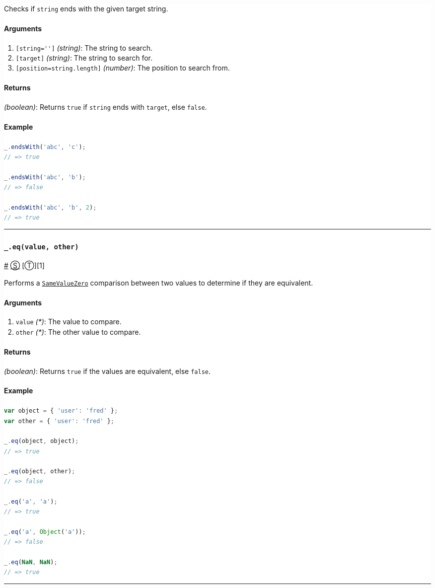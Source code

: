 Checks if `string` ends with the given target string.

#### Arguments
1. `[string='']` *(string)*: The string to search.
2. `[target]` *(string)*: The string to search for.
3. `[position=string.length]` *(number)*: The position to search from.

#### Returns
*(boolean)*:  Returns `true` if `string` ends with `target`, else `false`.

#### Example
```js
_.endsWith('abc', 'c');
// => true

_.endsWith('abc', 'b');
// => false

_.endsWith('abc', 'b', 2);
// => true
```
* * *





### <a id="eq"></a>`_.eq(value, other)`
<a href="#eq">#</a> [&#x24C8;](https://github.com/lodash/lodash/blob/master/lodash.js#L9329 "View in source") [&#x24C9;][1]

Performs a [`SameValueZero`](http://ecma-international.org/ecma-262/6.0/#sec-samevaluezero)
comparison between two values to determine if they are equivalent.

#### Arguments
1. `value` *(&#42;)*: The value to compare.
2. `other` *(&#42;)*: The other value to compare.

#### Returns
*(boolean)*:  Returns `true` if the values are equivalent, else `false`.

#### Example
```js
var object = { 'user': 'fred' };
var other = { 'user': 'fred' };

_.eq(object, object);
// => true

_.eq(object, other);
// => false

_.eq('a', 'a');
// => true

_.eq('a', Object('a'));
// => false

_.eq(NaN, NaN);
// => true
```
* * *
